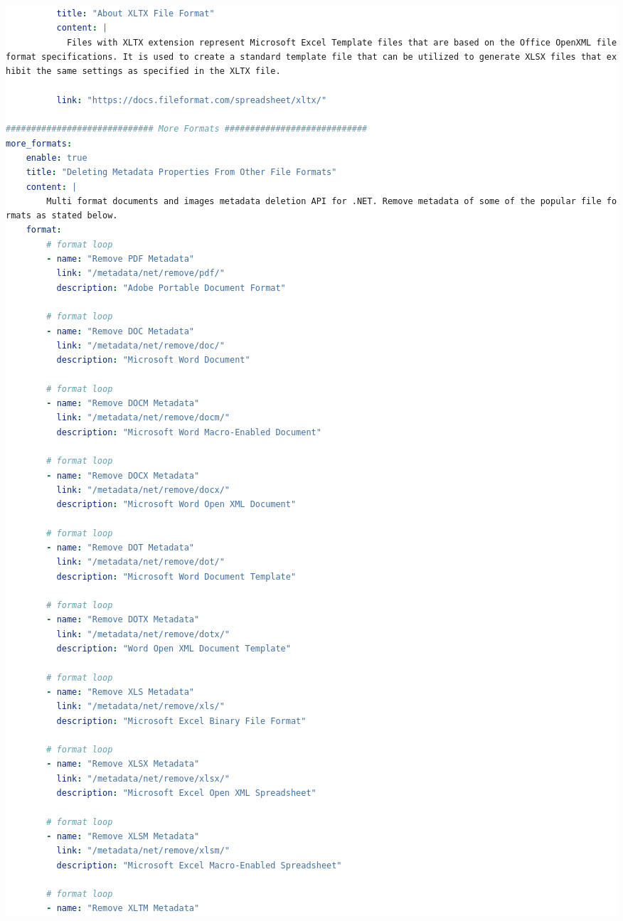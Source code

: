 ```yaml
          title: "About XLTX File Format"
          content: |
            Files with XLTX extension represent Microsoft Excel Template files that are based on the Office OpenXML file format specifications. It is used to create a standard template file that can be utilized to generate XLSX files that exhibit the same settings as specified in the XLTX file.

          link: "https://docs.fileformat.com/spreadsheet/xltx/"

############################# More Formats ############################
more_formats:
    enable: true
    title: "Deleting Metadata Properties From Other File Formats"
    content: |
        Multi format documents and images metadata deletion API for .NET. Remove metadata of some of the popular file formats as stated below.
    format: 
        # format loop
        - name: "Remove PDF Metadata"
          link: "/metadata/net/remove/pdf/"
          description: "Adobe Portable Document Format"

        # format loop
        - name: "Remove DOC Metadata"
          link: "/metadata/net/remove/doc/"
          description: "Microsoft Word Document"

        # format loop
        - name: "Remove DOCM Metadata"
          link: "/metadata/net/remove/docm/"
          description: "Microsoft Word Macro-Enabled Document"

        # format loop
        - name: "Remove DOCX Metadata"
          link: "/metadata/net/remove/docx/"
          description: "Microsoft Word Open XML Document"

        # format loop
        - name: "Remove DOT Metadata"
          link: "/metadata/net/remove/dot/"
          description: "Microsoft Word Document Template"

        # format loop
        - name: "Remove DOTX Metadata"
          link: "/metadata/net/remove/dotx/"
          description: "Word Open XML Document Template"

        # format loop
        - name: "Remove XLS Metadata"
          link: "/metadata/net/remove/xls/"
          description: "Microsoft Excel Binary File Format"

        # format loop
        - name: "Remove XLSX Metadata"
          link: "/metadata/net/remove/xlsx/"
          description: "Microsoft Excel Open XML Spreadsheet"

        # format loop
        - name: "Remove XLSM Metadata"
          link: "/metadata/net/remove/xlsm/"
          description: "Microsoft Excel Macro-Enabled Spreadsheet"

        # format loop
        - name: "Remove XLTM Metadata"
```